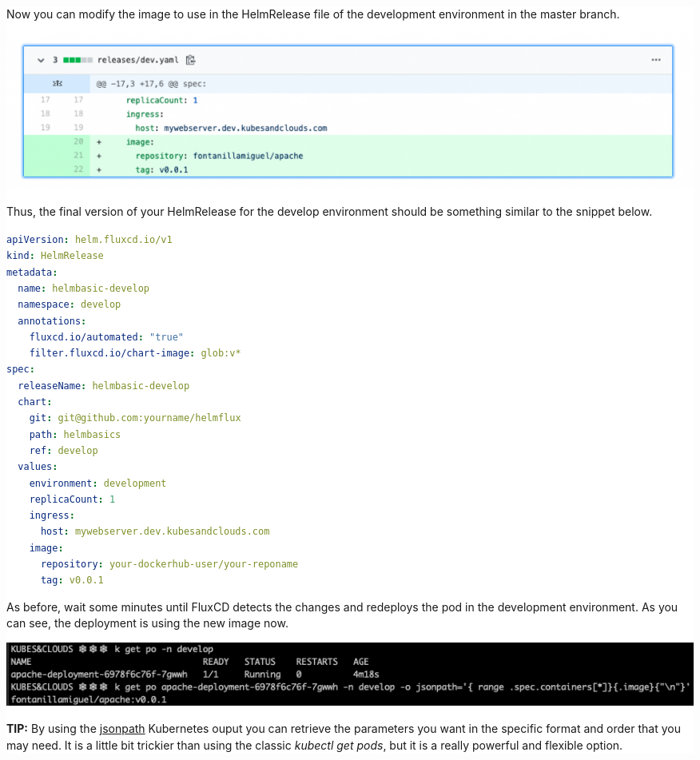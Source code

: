 Now you can modify the image to use in the HelmRelease file of the development environment in the master branch.

![](/assets/img/imported/Screen-Shot-2020-05-24-at-2.33.52-PM-1024x230.png)

Thus, the final version of your HelmRelease for the develop environment should be something similar to the snippet below.

```yaml
apiVersion: helm.fluxcd.io/v1
kind: HelmRelease
metadata:
  name: helmbasic-develop
  namespace: develop
  annotations:
    fluxcd.io/automated: "true"
    filter.fluxcd.io/chart-image: glob:v*
spec:
  releaseName: helmbasic-develop
  chart:
    git: git@github.com:yourname/helmflux
    path: helmbasics
    ref: develop
  values:
    environment: development
    replicaCount: 1
    ingress:
      host: mywebserver.dev.kubesandclouds.com
    image:
      repository: your-dockerhub-user/your-reponame
      tag: v0.0.1
```

As before, wait some minutes until FluxCD detects the changes and redeploys the pod in the development environment. As you can see, the deployment is using the new image now.

![](/assets/img/imported/Screen-Shot-2020-05-24-at-1.52.37-PM.png)

**TIP:** By using the [jsonpath](https://kubernetes.io/docs/reference/kubectl/jsonpath/) Kubernetes ouput you can retrieve the parameters you want in the specific format and order that you may need. It is a little bit trickier than using the classic _kubectl get pods_, but it is a really powerful and flexible option.
